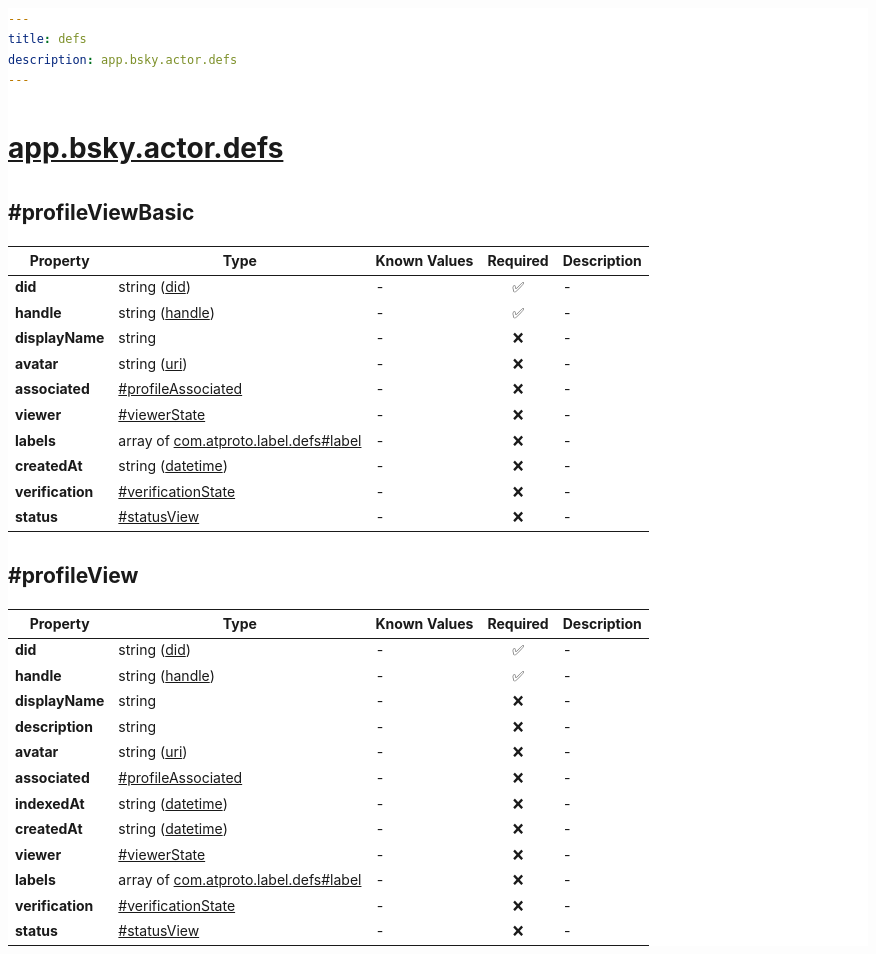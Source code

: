 ```yaml
---
title: defs
description: app.bsky.actor.defs
---
```


# [app.bsky.actor.defs](https://github.com/myConsciousness/atproto.dart/blob/main/lexicons/app/bsky/actor/defs.json)

## #profileViewBasic

| Property | Type | Known Values | Required | Description |
| --- | --- | --- | :---: | --- |
| **did** | string ([did](https://atproto.com/specs/did)) | - | ✅ | - |
| **handle** | string ([handle](https://atproto.com/specs/handle)) | - | ✅ | - |
| **displayName** | string | - | ❌ | - |
| **avatar** | string ([uri](https://atproto.com/specs/lexicon#uri)) | - | ❌ | - |
| **associated** | [#profileAssociated](#profileassociated) | - | ❌ | - |
| **viewer** | [#viewerState](#viewerstate) | - | ❌ | - |
| **labels** | array of [com.atproto.label.defs#label](../../../../lexicons/com/atproto/label/defs.md#label) | - | ❌ | - |
| **createdAt** | string ([datetime](https://atproto.com/specs/lexicon#datetime)) | - | ❌ | - |
| **verification** | [#verificationState](#verificationstate) | - | ❌ | - |
| **status** | [#statusView](#statusview) | - | ❌ | - |

## #profileView

| Property | Type | Known Values | Required | Description |
| --- | --- | --- | :---: | --- |
| **did** | string ([did](https://atproto.com/specs/did)) | - | ✅ | - |
| **handle** | string ([handle](https://atproto.com/specs/handle)) | - | ✅ | - |
| **displayName** | string | - | ❌ | - |
| **description** | string | - | ❌ | - |
| **avatar** | string ([uri](https://atproto.com/specs/lexicon#uri)) | - | ❌ | - |
| **associated** | [#profileAssociated](#profileassociated) | - | ❌ | - |
| **indexedAt** | string ([datetime](https://atproto.com/specs/lexicon#datetime)) | - | ❌ | - |
| **createdAt** | string ([datetime](https://atproto.com/specs/lexicon#datetime)) | - | ❌ | - |
| **viewer** | [#viewerState](#viewerstate) | - | ❌ | - |
| **labels** | array of [com.atproto.label.defs#label](../../../../lexicons/com/atproto/label/defs.md#label) | - | ❌ | - |
| **verification** | [#verificationState](#verificationstate) | - | ❌ | - |
| **status** | [#statusView](#statusview) | - | ❌ | - |
